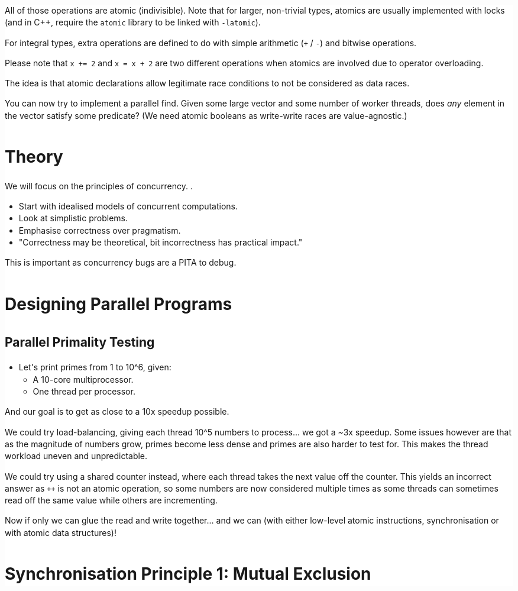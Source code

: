 All of those operations are atomic (indivisible). Note that for larger, non-trivial types, atomics are usually implemented with locks (and in C++, require the `atomic` library to be linked with `-latomic`).

For integral types, extra operations are defined to do with simple arithmetic (`+` / `-`) and bitwise operations.

Please note that `x += 2` and `x = x + 2` are two different operations when atomics are involved due to operator overloading.

The idea is that atomic declarations allow legitimate race conditions to not be considered as data races.

You can now try to implement a parallel find. Given some large vector and some number of worker threads, does *any* element in the vector satisfy some predicate? (We need atomic booleans as write-write races are value-agnostic.)

# Theory

We will focus on the principles of concurrency.
.
- Start with idealised models of concurrent computations.
- Look at simplistic problems.
- Emphasise correctness over pragmatism.
- "Correctness may be theoretical, bit incorrectness has practical impact."

This is important as concurrency bugs are a PITA to debug.

# Designing Parallel Programs

## Parallel Primality Testing

- Let's print primes from 1 to 10^6, given:
	- A 10-core multiprocessor.
	- One thread per processor.

And our goal is to get as close to a 10x speedup possible.

We could try load-balancing, giving each thread 10^5 numbers to process... we got a ~3x speedup. Some issues however are that as the magnitude of numbers grow, primes become less dense and primes are also harder to test for. This makes the thread workload uneven and unpredictable.

We could try using a shared counter instead, where each thread takes the next value off the counter. This yields an incorrect answer as `++` is not an atomic operation, so some numbers are now considered multiple times as some threads can sometimes read off the same value while others are incrementing.

Now if only we can glue the read and write together... and we can (with either low-level atomic instructions, synchronisation or with atomic data structures)!

# Synchronisation Principle 1: Mutual Exclusion
